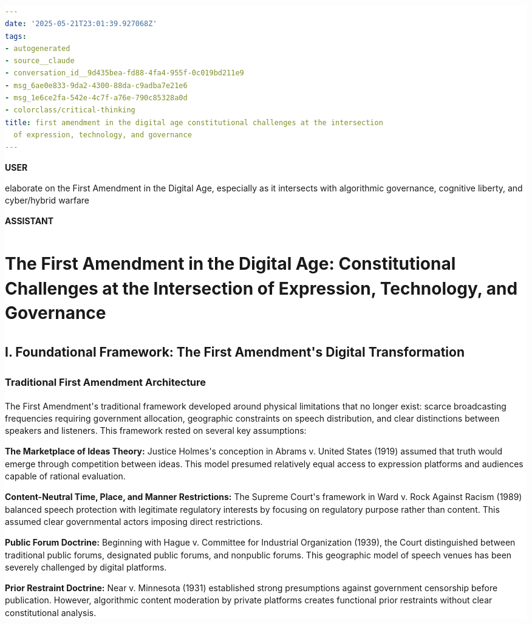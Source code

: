```yaml
---
date: '2025-05-21T23:01:39.927068Z'
tags:
- autogenerated
- source__claude
- conversation_id__9d435bea-fd88-4fa4-955f-0c019bd211e9
- msg_6ae0e833-9da2-4300-88da-c9adba7e21e6
- msg_1e6ce2fa-542e-4c7f-a76e-790c85328a0d
- colorclass/critical-thinking
title: first amendment in the digital age constitutional challenges at the intersection
  of expression, technology, and governance
---
```


**USER**

elaborate on the First Amendment in the Digital Age, especially as it intersects with algorithmic governance, cognitive liberty, and cyber/hybrid warfare


**ASSISTANT**

# The First Amendment in the Digital Age: Constitutional Challenges at the Intersection of Expression, Technology, and Governance

## I. Foundational Framework: The First Amendment's Digital Transformation

### Traditional First Amendment Architecture

The First Amendment's traditional framework developed around physical limitations that no longer exist: scarce broadcasting frequencies requiring government allocation, geographic constraints on speech distribution, and clear distinctions between speakers and listeners. This framework rested on several key assumptions:

**The Marketplace of Ideas Theory:** Justice Holmes's conception in Abrams v. United States (1919) assumed that truth would emerge through competition between ideas. This model presumed relatively equal access to expression platforms and audiences capable of rational evaluation.

**Content-Neutral Time, Place, and Manner Restrictions:** The Supreme Court's framework in Ward v. Rock Against Racism (1989) balanced speech protection with legitimate regulatory interests by focusing on regulatory purpose rather than content. This assumed clear governmental actors imposing direct restrictions.

**Public Forum Doctrine:** Beginning with Hague v. Committee for Industrial Organization (1939), the Court distinguished between traditional public forums, designated public forums, and nonpublic forums. This geographic model of speech venues has been severely challenged by digital platforms.

**Prior Restraint Doctrine:** Near v. Minnesota (1931) established strong presumptions against government censorship before publication. However, algorithmic content moderation by private platforms creates functional prior restraints without clear constitutional analysis.
